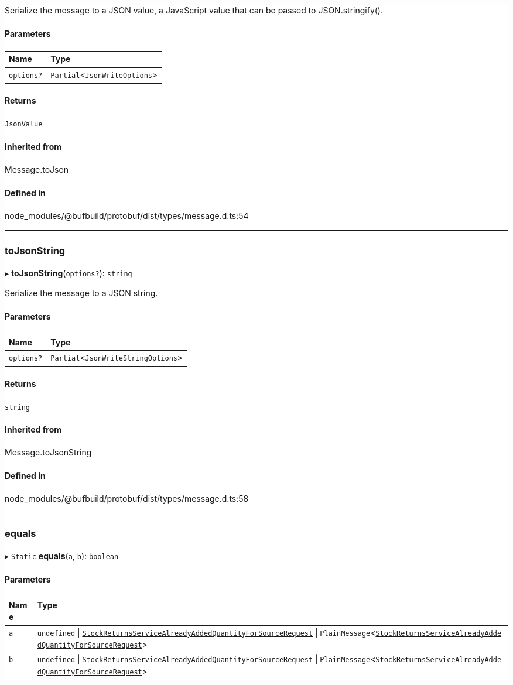 Serialize the message to a JSON value, a JavaScript value that can be
passed to JSON.stringify().

#### Parameters

| Name | Type |
| :------ | :------ |
| `options?` | `Partial`<`JsonWriteOptions`\> |

#### Returns

`JsonValue`

#### Inherited from

Message.toJson

#### Defined in

node_modules/@bufbuild/protobuf/dist/types/message.d.ts:54

___

### toJsonString

▸ **toJsonString**(`options?`): `string`

Serialize the message to a JSON string.

#### Parameters

| Name | Type |
| :------ | :------ |
| `options?` | `Partial`<`JsonWriteStringOptions`\> |

#### Returns

`string`

#### Inherited from

Message.toJsonString

#### Defined in

node_modules/@bufbuild/protobuf/dist/types/message.d.ts:58

___

### equals

▸ `Static` **equals**(`a`, `b`): `boolean`

#### Parameters

| Name | Type |
| :------ | :------ |
| `a` | `undefined` \| [`StockReturnsServiceAlreadyAddedQuantityForSourceRequest`](StockReturnsServiceAlreadyAddedQuantityForSourceRequest.md) \| `PlainMessage`<[`StockReturnsServiceAlreadyAddedQuantityForSourceRequest`](StockReturnsServiceAlreadyAddedQuantityForSourceRequest.md)\> |
| `b` | `undefined` \| [`StockReturnsServiceAlreadyAddedQuantityForSourceRequest`](StockReturnsServiceAlreadyAddedQuantityForSourceRequest.md) \| `PlainMessage`<[`StockReturnsServiceAlreadyAddedQuantityForSourceRequest`](StockReturnsServiceAlreadyAddedQuantityForSourceRequest.md)\> |
